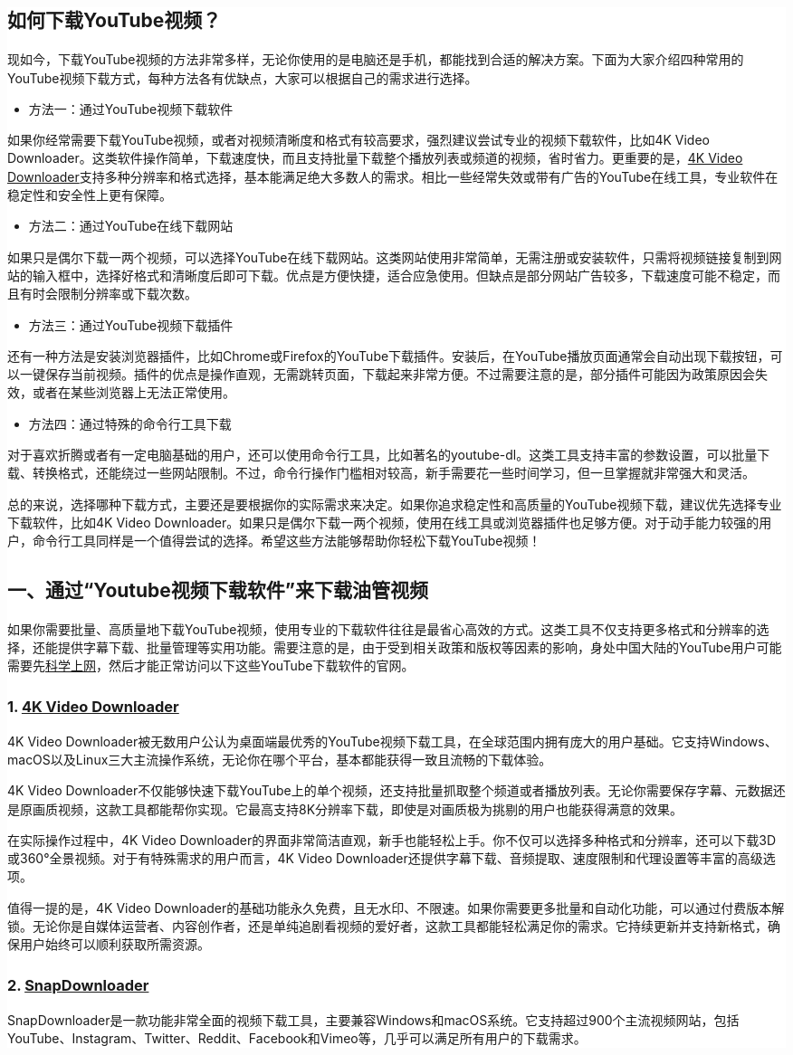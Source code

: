 ## 如何下载YouTube视频？

现如今，下载YouTube视频的方法非常多样，无论你使用的是电脑还是手机，都能找到合适的解决方案。下面为大家介绍四种常用的YouTube视频下载方式，每种方法各有优缺点，大家可以根据自己的需求进行选择。

* 方法一：通过YouTube视频下载软件

如果你经常需要下载YouTube视频，或者对视频清晰度和格式有较高要求，强烈建议尝试专业的视频下载软件，比如4K Video Downloader。这类软件操作简单，下载速度快，而且支持批量下载整个播放列表或频道的视频，省时省力。更重要的是，<a href="https://wallvpn.com/go/4k-download/">4K Video Downloader</a>支持多种分辨率和格式选择，基本能满足绝大多数人的需求。相比一些经常失效或带有广告的YouTube在线工具，专业软件在稳定性和安全性上更有保障。

* 方法二：通过YouTube在线下载网站

如果只是偶尔下载一两个视频，可以选择YouTube在线下载网站。这类网站使用非常简单，无需注册或安装软件，只需将视频链接复制到网站的输入框中，选择好格式和清晰度后即可下载。优点是方便快捷，适合应急使用。但缺点是部分网站广告较多，下载速度可能不稳定，而且有时会限制分辨率或下载次数。

* 方法三：通过YouTube视频下载插件

还有一种方法是安装浏览器插件，比如Chrome或Firefox的YouTube下载插件。安装后，在YouTube播放页面通常会自动出现下载按钮，可以一键保存当前视频。插件的优点是操作直观，无需跳转页面，下载起来非常方便。不过需要注意的是，部分插件可能因为政策原因会失效，或者在某些浏览器上无法正常使用。

* 方法四：通过特殊的命令行工具下载

对于喜欢折腾或者有一定电脑基础的用户，还可以使用命令行工具，比如著名的youtube-dl。这类工具支持丰富的参数设置，可以批量下载、转换格式，还能绕过一些网站限制。不过，命令行操作门槛相对较高，新手需要花一些时间学习，但一旦掌握就非常强大和灵活。

总的来说，选择哪种下载方式，主要还是要根据你的实际需求来决定。如果你追求稳定性和高质量的YouTube视频下载，建议优先选择专业下载软件，比如4K Video Downloader。如果只是偶尔下载一两个视频，使用在线工具或浏览器插件也足够方便。对于动手能力较强的用户，命令行工具同样是一个值得尝试的选择。希望这些方法能够帮助你轻松下载YouTube视频！

## 一、通过“Youtube视频下载软件”来下载油管视频

如果你需要批量、高质量地下载YouTube视频，使用专业的下载软件往往是最省心高效的方式。这类工具不仅支持更多格式和分辨率的选择，还能提供字幕下载、批量管理等实用功能。需要注意的是，由于受到相关政策和版权等因素的影响，身处中国大陆的YouTube用户可能需要先<a href="https://chinavpns.github.io/">科学上网</a>，然后才能正常访问以下这些YouTube下载软件的官网。

### 1. <a href="https://wallvpn.com/go/4k-download/">4K Video Downloader</a>

4K Video Downloader被无数用户公认为桌面端最优秀的YouTube视频下载工具，在全球范围内拥有庞大的用户基础。它支持Windows、macOS以及Linux三大主流操作系统，无论你在哪个平台，基本都能获得一致且流畅的下载体验。

4K Video Downloader不仅能够快速下载YouTube上的单个视频，还支持批量抓取整个频道或者播放列表。无论你需要保存字幕、元数据还是原画质视频，这款工具都能帮你实现。它最高支持8K分辨率下载，即使是对画质极为挑剔的用户也能获得满意的效果。

在实际操作过程中，4K Video Downloader的界面非常简洁直观，新手也能轻松上手。你不仅可以选择多种格式和分辨率，还可以下载3D或360°全景视频。对于有特殊需求的用户而言，4K Video Downloader还提供字幕下载、音频提取、速度限制和代理设置等丰富的高级选项。

值得一提的是，4K Video Downloader的基础功能永久免费，且无水印、不限速。如果你需要更多批量和自动化功能，可以通过付费版本解锁。无论你是自媒体运营者、内容创作者，还是单纯追剧看视频的爱好者，这款工具都能轻松满足你的需求。它持续更新并支持新格式，确保用户始终可以顺利获取所需资源。

### 2. <a href="https://snapdownloader.com/">SnapDownloader</a>

SnapDownloader是一款功能非常全面的视频下载工具，主要兼容Windows和macOS系统。它支持超过900个主流视频网站，包括YouTube、Instagram、Twitter、Reddit、Facebook和Vimeo等，几乎可以满足所有用户的下载需求。
